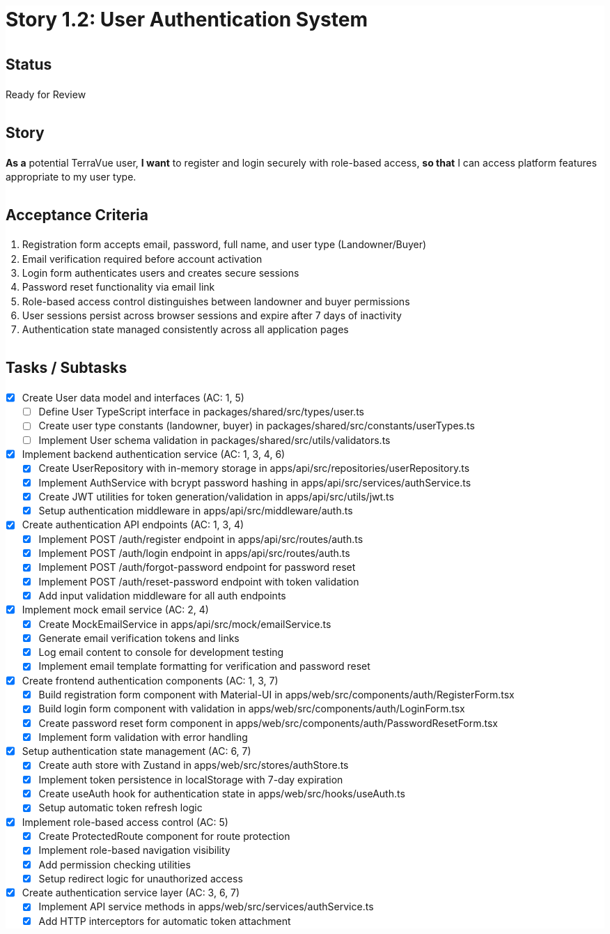 # Story 1.2: User Authentication System

## Status
Ready for Review

## Story
**As a** potential TerraVue user,
**I want** to register and login securely with role-based access,
**so that** I can access platform features appropriate to my user type.

## Acceptance Criteria
1. Registration form accepts email, password, full name, and user type (Landowner/Buyer)
2. Email verification required before account activation
3. Login form authenticates users and creates secure sessions
4. Password reset functionality via email link
5. Role-based access control distinguishes between landowner and buyer permissions
6. User sessions persist across browser sessions and expire after 7 days of inactivity
7. Authentication state managed consistently across all application pages

## Tasks / Subtasks
- [x] Create User data model and interfaces (AC: 1, 5)
  - [ ] Define User TypeScript interface in packages/shared/src/types/user.ts
  - [ ] Create user type constants (landowner, buyer) in packages/shared/src/constants/userTypes.ts
  - [ ] Implement User schema validation in packages/shared/src/utils/validators.ts
- [x] Implement backend authentication service (AC: 1, 3, 4, 6)
  - [x] Create UserRepository with in-memory storage in apps/api/src/repositories/userRepository.ts
  - [x] Implement AuthService with bcrypt password hashing in apps/api/src/services/authService.ts
  - [x] Create JWT utilities for token generation/validation in apps/api/src/utils/jwt.ts
  - [x] Setup authentication middleware in apps/api/src/middleware/auth.ts
- [x] Create authentication API endpoints (AC: 1, 3, 4)
  - [x] Implement POST /auth/register endpoint in apps/api/src/routes/auth.ts
  - [x] Implement POST /auth/login endpoint in apps/api/src/routes/auth.ts
  - [x] Implement POST /auth/forgot-password endpoint for password reset
  - [x] Implement POST /auth/reset-password endpoint with token validation
  - [x] Add input validation middleware for all auth endpoints
- [x] Implement mock email service (AC: 2, 4)
  - [x] Create MockEmailService in apps/api/src/mock/emailService.ts
  - [x] Generate email verification tokens and links
  - [x] Log email content to console for development testing
  - [x] Implement email template formatting for verification and password reset
- [x] Create frontend authentication components (AC: 1, 3, 7)
  - [x] Build registration form component with Material-UI in apps/web/src/components/auth/RegisterForm.tsx
  - [x] Build login form component with validation in apps/web/src/components/auth/LoginForm.tsx
  - [x] Create password reset form component in apps/web/src/components/auth/PasswordResetForm.tsx
  - [x] Implement form validation with error handling
- [x] Setup authentication state management (AC: 6, 7)
  - [x] Create auth store with Zustand in apps/web/src/stores/authStore.ts
  - [x] Implement token persistence in localStorage with 7-day expiration
  - [x] Create useAuth hook for authentication state in apps/web/src/hooks/useAuth.ts
  - [x] Setup automatic token refresh logic
- [x] Implement role-based access control (AC: 5)
  - [x] Create ProtectedRoute component for route protection
  - [x] Implement role-based navigation visibility
  - [x] Add permission checking utilities
  - [x] Setup redirect logic for unauthorized access
- [x] Create authentication service layer (AC: 3, 6, 7)
  - [x] Implement API service methods in apps/web/src/services/authService.ts
  - [x] Add HTTP interceptors for automatic token attachment